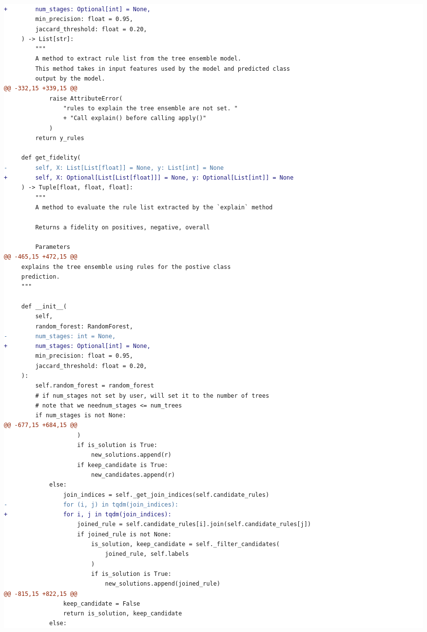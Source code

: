 ```diff
+        num_stages: Optional[int] = None,
         min_precision: float = 0.95,
         jaccard_threshold: float = 0.20,
     ) -> List[str]:
         """
         A method to extract rule list from the tree ensemble model.
         This method takes in input features used by the model and predicted class
         output by the model.
@@ -332,15 +339,15 @@
             raise AttributeError(
                 "rules to explain the tree ensemble are not set. "
                 + "Call explain() before calling apply()"
             )
         return y_rules
 
     def get_fidelity(
-        self, X: List[List[float]] = None, y: List[int] = None
+        self, X: Optional[List[List[float]]] = None, y: Optional[List[int]] = None
     ) -> Tuple[float, float, float]:
         """
         A method to evaluate the rule list extracted by the `explain` method
 
         Returns a fidelity on positives, negative, overall
 
         Parameters
@@ -465,15 +472,15 @@
     explains the tree ensemble using rules for the postive class
     prediction.
     """
 
     def __init__(
         self,
         random_forest: RandomForest,
-        num_stages: int = None,
+        num_stages: Optional[int] = None,
         min_precision: float = 0.95,
         jaccard_threshold: float = 0.20,
     ):
         self.random_forest = random_forest
         # if num_stages not set by user, will set it to the number of trees
         # note that we neednum_stages <= num_trees
         if num_stages is not None:
@@ -677,15 +684,15 @@
                     )
                     if is_solution is True:
                         new_solutions.append(r)
                     if keep_candidate is True:
                         new_candidates.append(r)
             else:
                 join_indices = self._get_join_indices(self.candidate_rules)
-                for (i, j) in tqdm(join_indices):
+                for i, j in tqdm(join_indices):
                     joined_rule = self.candidate_rules[i].join(self.candidate_rules[j])
                     if joined_rule is not None:
                         is_solution, keep_candidate = self._filter_candidates(
                             joined_rule, self.labels
                         )
                         if is_solution is True:
                             new_solutions.append(joined_rule)
@@ -815,15 +822,15 @@
                 keep_candidate = False
                 return is_solution, keep_candidate
             else:
```